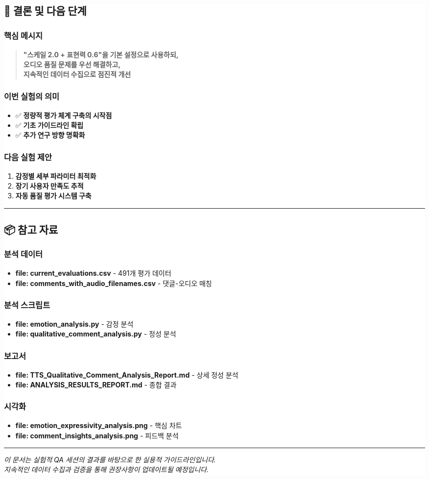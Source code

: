 ## 🎯 결론 및 다음 단계

### 핵심 메시지

> **"스케일 2.0 + 표현력 0.6"을 기본 설정으로 사용하되,**  
> **오디오 품질 문제를 우선 해결하고,**  
> **지속적인 데이터 수집으로 점진적 개선**

### 이번 실험의 의미

- ✅ **정량적 평가 체계 구축의 시작점**
- ✅ **기초 가이드라인 확립**
- ✅ **추가 연구 방향 명확화**

### 다음 실험 제안

1. **감정별 세부 파라미터 최적화**
2. **장기 사용자 만족도 추적**
3. **자동 품질 평가 시스템 구축**

---

## 📦 참고 자료

### 분석 데이터
- **file: current_evaluations.csv** - 491개 평가 데이터
- **file: comments_with_audio_filenames.csv** - 댓글-오디오 매칭

### 분석 스크립트
- **file: emotion_analysis.py** - 감정 분석
- **file: qualitative_comment_analysis.py** - 정성 분석

### 보고서
- **file: TTS_Qualitative_Comment_Analysis_Report.md** - 상세 정성 분석
- **file: ANALYSIS_RESULTS_REPORT.md** - 종합 결과

### 시각화
- **file: emotion_expressivity_analysis.png** - 핵심 차트
- **file: comment_insights_analysis.png** - 피드백 분석

---

*이 문서는 실험적 QA 세션의 결과를 바탕으로 한 실용적 가이드라인입니다.*  
*지속적인 데이터 수집과 검증을 통해 권장사항이 업데이트될 예정입니다.*